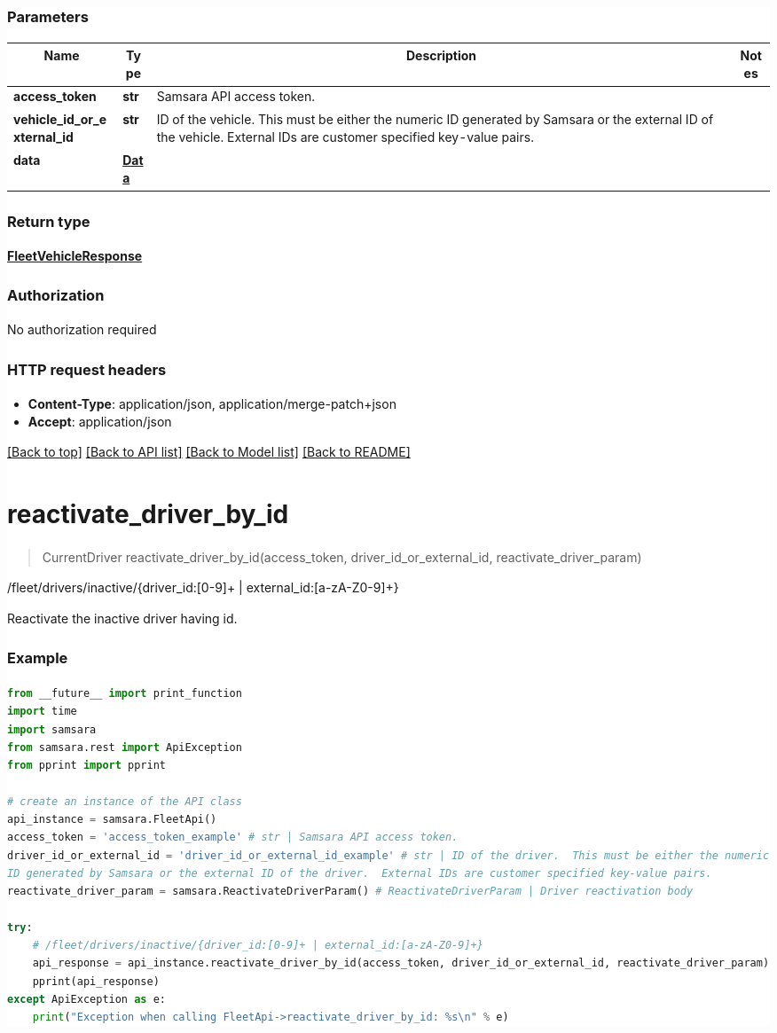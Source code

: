 ### Parameters

Name | Type | Description  | Notes
------------- | ------------- | ------------- | -------------
 **access_token** | **str**| Samsara API access token. | 
 **vehicle_id_or_external_id** | **str**| ID of the vehicle.  This must be either the numeric ID generated by Samsara or the external ID of the vehicle.  External IDs are customer specified key-value pairs. | 
 **data** | [**Data**](Data.md)|  | 

### Return type

[**FleetVehicleResponse**](FleetVehicleResponse.md)

### Authorization

No authorization required

### HTTP request headers

 - **Content-Type**: application/json, application/merge-patch+json
 - **Accept**: application/json

[[Back to top]](#) [[Back to API list]](../README.md#documentation-for-api-endpoints) [[Back to Model list]](../README.md#documentation-for-models) [[Back to README]](../README.md)

# **reactivate_driver_by_id**
> CurrentDriver reactivate_driver_by_id(access_token, driver_id_or_external_id, reactivate_driver_param)

/fleet/drivers/inactive/{driver_id:[0-9]+ | external_id:[a-zA-Z0-9]+}

Reactivate the inactive driver having id.

### Example
```python
from __future__ import print_function
import time
import samsara
from samsara.rest import ApiException
from pprint import pprint

# create an instance of the API class
api_instance = samsara.FleetApi()
access_token = 'access_token_example' # str | Samsara API access token.
driver_id_or_external_id = 'driver_id_or_external_id_example' # str | ID of the driver.  This must be either the numeric ID generated by Samsara or the external ID of the driver.  External IDs are customer specified key-value pairs.
reactivate_driver_param = samsara.ReactivateDriverParam() # ReactivateDriverParam | Driver reactivation body

try:
    # /fleet/drivers/inactive/{driver_id:[0-9]+ | external_id:[a-zA-Z0-9]+}
    api_response = api_instance.reactivate_driver_by_id(access_token, driver_id_or_external_id, reactivate_driver_param)
    pprint(api_response)
except ApiException as e:
    print("Exception when calling FleetApi->reactivate_driver_by_id: %s\n" % e)
```
